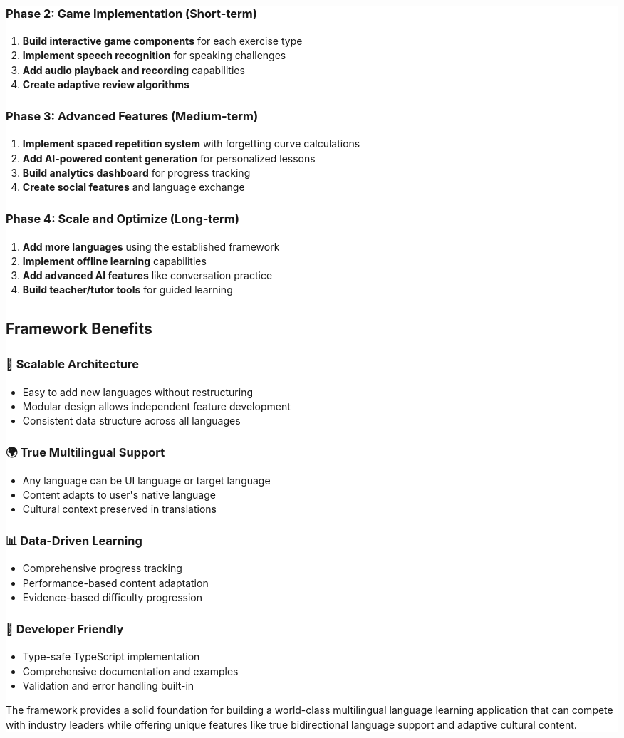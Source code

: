 ### Phase 2: Game Implementation (Short-term)
1. **Build interactive game components** for each exercise type
2. **Implement speech recognition** for speaking challenges
3. **Add audio playback and recording** capabilities
4. **Create adaptive review algorithms**

### Phase 3: Advanced Features (Medium-term)
1. **Implement spaced repetition system** with forgetting curve calculations
2. **Add AI-powered content generation** for personalized lessons
3. **Build analytics dashboard** for progress tracking
4. **Create social features** and language exchange

### Phase 4: Scale and Optimize (Long-term)
1. **Add more languages** using the established framework
2. **Implement offline learning** capabilities
3. **Add advanced AI features** like conversation practice
4. **Build teacher/tutor tools** for guided learning

## Framework Benefits

### 🎯 **Scalable Architecture**
- Easy to add new languages without restructuring
- Modular design allows independent feature development
- Consistent data structure across all languages

### 🌍 **True Multilingual Support**
- Any language can be UI language or target language
- Content adapts to user's native language
- Cultural context preserved in translations

### 📊 **Data-Driven Learning**
- Comprehensive progress tracking
- Performance-based content adaptation
- Evidence-based difficulty progression

### 🔧 **Developer Friendly**
- Type-safe TypeScript implementation
- Comprehensive documentation and examples
- Validation and error handling built-in

The framework provides a solid foundation for building a world-class multilingual language learning application that can compete with industry leaders while offering unique features like true bidirectional language support and adaptive cultural content.